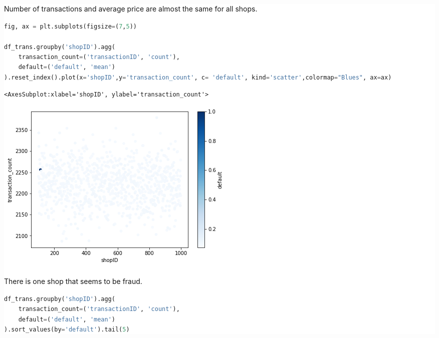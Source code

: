 

Number of transactions and average price are almost the same for all shops.


```python
fig, ax = plt.subplots(figsize=(7,5))

df_trans.groupby('shopID').agg(
    transaction_count=('transactionID', 'count'),
    default=('default', 'mean')
).reset_index().plot(x='shopID',y='transaction_count', c= 'default', kind='scatter',colormap="Blues", ax=ax)
```




    <AxesSubplot:xlabel='shopID', ylabel='transaction_count'>




    
![png](01_EDA_files/01_EDA_42_1.png)
    


There is one shop that seems to be fraud.


```python
df_trans.groupby('shopID').agg(
    transaction_count=('transactionID', 'count'),
    default=('default', 'mean')
).sort_values(by='default').tail(5)
```




<div>
<style scoped>
    .dataframe tbody tr th:only-of-type {
        vertical-align: middle;
    }
